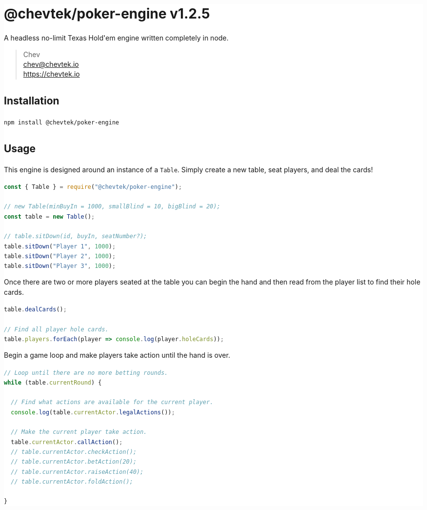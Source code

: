 # @chevtek/poker-engine v1.2.5

A headless no-limit Texas Hold'em engine written completely in node.

> Chev  
> chev@chevtek.io  
> https://chevtek.io  

## Installation

```bash
npm install @chevtek/poker-engine
```

## Usage

This engine is designed around an instance of a `Table`. Simply create a new table, seat players, and deal the cards!

```js
const { Table } = require("@chevtek/poker-engine");

// new Table(minBuyIn = 1000, smallBlind = 10, bigBlind = 20);
const table = new Table();

// table.sitDown(id, buyIn, seatNumber?);
table.sitDown("Player 1", 1000);
table.sitDown("Player 2", 1000);
table.sitDown("Player 3", 1000);
```

Once there are two or more players seated at the table you can begin the hand and then read from the player list to find their hole cards.

```js
table.dealCards();

// Find all player hole cards.
table.players.forEach(player => console.log(player.holeCards));
```

Begin a game loop and make players take action until the hand is over.

```js
// Loop until there are no more betting rounds.
while (table.currentRound) {

  // Find what actions are available for the current player.
  console.log(table.currentActor.legalActions());

  // Make the current player take action.
  table.currentActor.callAction();
  // table.currentActor.checkAction();
  // table.currentActor.betAction(20);
  // table.currentActor.raiseAction(40);
  // table.currentActor.foldAction();

}
```
